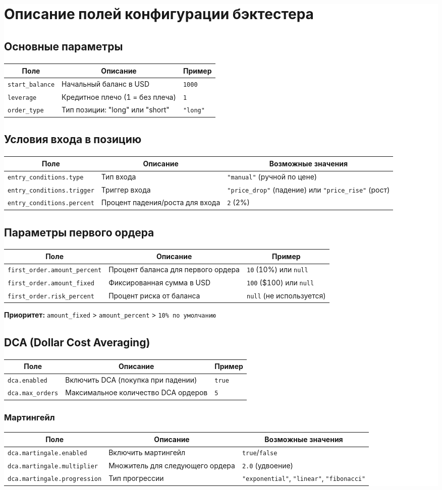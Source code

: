 # Описание полей конфигурации бэктестера

## Основные параметры

| Поле | Описание | Пример |
|------|----------|--------|
| `start_balance` | Начальный баланс в USD | `1000` |
| `leverage` | Кредитное плечо (1 = без плеча) | `1` |
| `order_type` | Тип позиции: "long" или "short" | `"long"` |

## Условия входа в позицию

| Поле | Описание | Возможные значения |
|------|----------|-------------------|
| `entry_conditions.type` | Тип входа | `"manual"` (ручной по цене) |
| `entry_conditions.trigger` | Триггер входа | `"price_drop"` (падение) или `"price_rise"` (рост) |
| `entry_conditions.percent` | Процент падения/роста для входа | `2` (2%) |

## Параметры первого ордера

| Поле | Описание | Пример |
|------|----------|--------|
| `first_order.amount_percent` | Процент баланса для первого ордера | `10` (10%) или `null` |
| `first_order.amount_fixed` | Фиксированная сумма в USD | `100` ($100) или `null` |
| `first_order.risk_percent` | Процент риска от баланса | `null` (не используется) |

**Приоритет:** `amount_fixed` > `amount_percent` > `10% по умолчанию`

## DCA (Dollar Cost Averaging)

| Поле | Описание | Пример |
|------|----------|--------|
| `dca.enabled` | Включить DCA (покупка при падении) | `true` |
| `dca.max_orders` | Максимальное количество DCA ордеров | `5` |

### Мартингейл

| Поле | Описание | Возможные значения |
|------|----------|-------------------|
| `dca.martingale.enabled` | Включить мартингейл | `true`/`false` |
| `dca.martingale.multiplier` | Множитель для следующего ордера | `2.0` (удвоение) |
| `dca.martingale.progression` | Тип прогрессии | `"exponential"`, `"linear"`, `"fibonacci"` |
